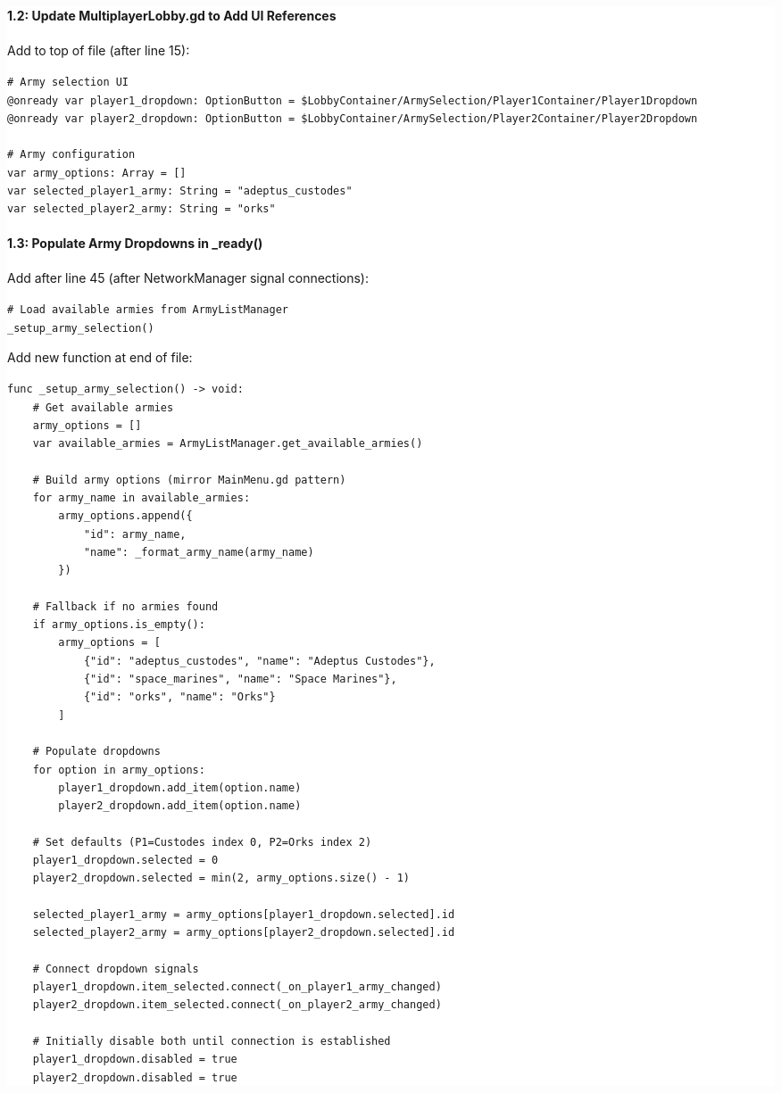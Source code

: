 #### 1.2: Update MultiplayerLobby.gd to Add UI References

Add to top of file (after line 15):
```gdscript
# Army selection UI
@onready var player1_dropdown: OptionButton = $LobbyContainer/ArmySelection/Player1Container/Player1Dropdown
@onready var player2_dropdown: OptionButton = $LobbyContainer/ArmySelection/Player2Container/Player2Dropdown

# Army configuration
var army_options: Array = []
var selected_player1_army: String = "adeptus_custodes"
var selected_player2_army: String = "orks"
```

#### 1.3: Populate Army Dropdowns in _ready()

Add after line 45 (after NetworkManager signal connections):
```gdscript
# Load available armies from ArmyListManager
_setup_army_selection()
```

Add new function at end of file:
```gdscript
func _setup_army_selection() -> void:
	# Get available armies
	army_options = []
	var available_armies = ArmyListManager.get_available_armies()

	# Build army options (mirror MainMenu.gd pattern)
	for army_name in available_armies:
		army_options.append({
			"id": army_name,
			"name": _format_army_name(army_name)
		})

	# Fallback if no armies found
	if army_options.is_empty():
		army_options = [
			{"id": "adeptus_custodes", "name": "Adeptus Custodes"},
			{"id": "space_marines", "name": "Space Marines"},
			{"id": "orks", "name": "Orks"}
		]

	# Populate dropdowns
	for option in army_options:
		player1_dropdown.add_item(option.name)
		player2_dropdown.add_item(option.name)

	# Set defaults (P1=Custodes index 0, P2=Orks index 2)
	player1_dropdown.selected = 0
	player2_dropdown.selected = min(2, army_options.size() - 1)

	selected_player1_army = army_options[player1_dropdown.selected].id
	selected_player2_army = army_options[player2_dropdown.selected].id

	# Connect dropdown signals
	player1_dropdown.item_selected.connect(_on_player1_army_changed)
	player2_dropdown.item_selected.connect(_on_player2_army_changed)

	# Initially disable both until connection is established
	player1_dropdown.disabled = true
	player2_dropdown.disabled = true

```